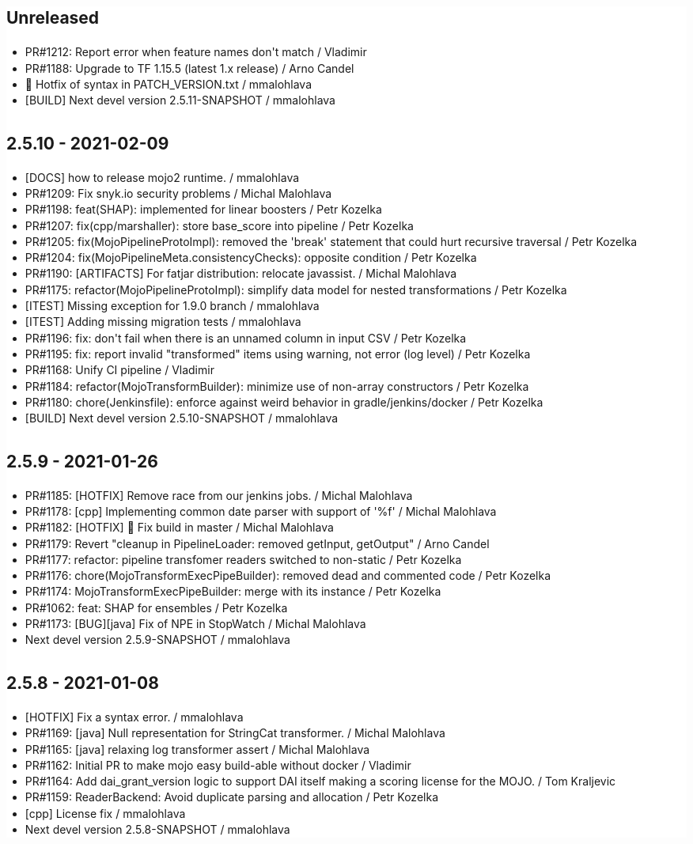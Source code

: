 ## Unreleased

- PR#1212: Report error when feature names don't match / Vladimir
- PR#1188: Upgrade to TF 1.15.5 (latest 1.x release) / Arno Candel
- 🚨 Hotfix of syntax in PATCH_VERSION.txt / mmalohlava
- [BUILD] Next devel version 2.5.11-SNAPSHOT / mmalohlava

## 2.5.10 - 2021-02-09

- [DOCS] how to release mojo2 runtime. / mmalohlava
- PR#1209: Fix snyk.io security problems / Michal Malohlava
- PR#1198: feat(SHAP): implemented for linear boosters / Petr Kozelka
- PR#1207: fix(cpp/marshaller): store base_score into pipeline / Petr Kozelka
- PR#1205: fix(MojoPipelineProtoImpl): removed the 'break' statement that could hurt recursive traversal / Petr Kozelka
- PR#1204: fix(MojoPipelineMeta.consistencyChecks): opposite condition / Petr Kozelka
- PR#1190: [ARTIFACTS] For fatjar distribution: relocate javassist. / Michal Malohlava
- PR#1175: refactor(MojoPipelineProtoImpl): simplify data model for nested transformations / Petr Kozelka
- [ITEST] Missing exception for 1.9.0 branch / mmalohlava
- [ITEST] Adding missing migration tests / mmalohlava
- PR#1196: fix: don't fail when there is an unnamed column in input CSV / Petr Kozelka
- PR#1195: fix: report invalid "transformed" items using warning, not error (log level) / Petr Kozelka
- PR#1168: Unify CI pipeline / Vladimir
- PR#1184: refactor(MojoTransformBuilder): minimize use of non-array constructors / Petr Kozelka
- PR#1180: chore(Jenkinsfile): enforce against weird behavior in gradle/jenkins/docker / Petr Kozelka
- [BUILD] Next devel version 2.5.10-SNAPSHOT / mmalohlava

## 2.5.9 - 2021-01-26

- PR#1185: [HOTFIX] Remove race from our jenkins jobs. / Michal Malohlava
- PR#1178: [cpp] Implementing common date parser with support of '%f' / Michal Malohlava
- PR#1182: [HOTFIX] 🚒 Fix build in master / Michal Malohlava
- PR#1179: Revert "cleanup in PipelineLoader: removed getInput, getOutput" / Arno Candel
- PR#1177: refactor: pipeline transfomer readers switched to non-static / Petr Kozelka
- PR#1176: chore(MojoTransformExecPipeBuilder): removed dead and commented code / Petr Kozelka
- PR#1174: MojoTransformExecPipeBuilder: merge with its instance / Petr Kozelka
- PR#1062: feat: SHAP for ensembles / Petr Kozelka
- PR#1173: [BUG][java] Fix of NPE in StopWatch / Michal Malohlava
- Next devel version 2.5.9-SNAPSHOT / mmalohlava

## 2.5.8 - 2021-01-08

- [HOTFIX] Fix a syntax error. / mmalohlava
- PR#1169: [java] Null representation for StringCat transformer. / Michal Malohlava
- PR#1165: [java] relaxing log transformer assert / Michal Malohlava
- PR#1162: Initial PR to make mojo easy build-able without docker   / Vladimir
- PR#1164: Add dai_grant_version logic to support DAI itself making a scoring license for the MOJO. / Tom Kraljevic
- PR#1159: ReaderBackend: Avoid duplicate parsing and allocation / Petr Kozelka
- [cpp] License fix / mmalohlava
- Next devel version 2.5.8-SNAPSHOT / mmalohlava
